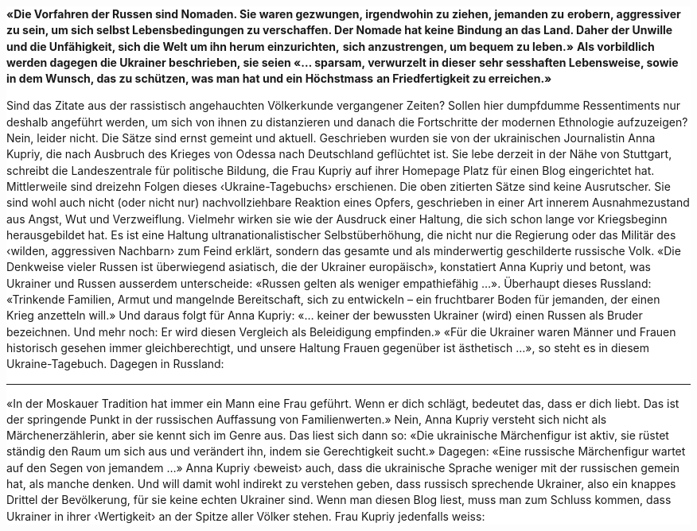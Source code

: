 **«Die Vorfahren der Russen sind Nomaden. Sie waren gezwungen, irgendwohin zu ziehen, jemanden zu**
**erobern, aggressiver zu sein, um sich selbst Lebensbedingungen zu verschaffen. Der Nomade hat keine**
**Bindung an das Land. Daher der Unwille und die Unfähigkeit, sich die Welt um ihn herum einzurichten,**
**sich anzustrengen, um bequem zu leben.»**
**Als vorbildlich werden dagegen die Ukrainer beschrieben, sie seien «… sparsam, verwurzelt in dieser**
**sehr sesshaften Lebensweise, sowie in dem Wunsch, das zu schützen, was man hat und ein Höchstmass**
**an Friedfertigkeit zu erreichen.»**

Sind das Zitate aus der rassistisch angehauchten Völkerkunde vergangener Zeiten? Sollen hier dumpfdumme Ressentiments nur deshalb angeführt werden, um sich von ihnen zu distanzieren und danach die
Fortschritte der modernen Ethnologie aufzuzeigen? Nein, leider nicht. Die Sätze sind ernst gemeint und
aktuell. Geschrieben wurden sie von der ukrainischen Journalistin Anna Kupriy, die nach Ausbruch des
Krieges von Odessa nach Deutschland geflüchtet ist. Sie lebe derzeit in der Nähe von Stuttgart, schreibt die
Landeszentrale für politische Bildung, die Frau Kupriy auf ihrer Homepage Platz für einen Blog eingerichtet
hat. Mittlerweile sind dreizehn Folgen dieses ‹Ukraine-Tagebuchs› erschienen.
Die oben zitierten Sätze sind keine Ausrutscher. Sie sind wohl auch nicht (oder nicht nur) nachvollziehbare
Reaktion eines Opfers, geschrieben in einer Art innerem Ausnahmezustand aus Angst, Wut und Verzweiflung. Vielmehr wirken sie wie der Ausdruck einer Haltung, die sich schon lange vor Kriegsbeginn herausgebildet hat. Es ist eine Haltung ultranationalistischer Selbstüberhöhung, die nicht nur die Regierung oder
das Militär des ‹wilden, aggressiven Nachbarn› zum Feind erklärt, sondern das gesamte und als minderwertig geschilderte russische Volk.
«Die Denkweise vieler Russen ist überwiegend asiatisch, die der Ukrainer europäisch», konstatiert Anna
Kupriy und betont, was Ukrainer und Russen ausserdem unterscheide: «Russen gelten als weniger empathiefähig …».
Überhaupt dieses Russland:
«Trinkende Familien, Armut und mangelnde Bereitschaft, sich zu entwickeln – ein fruchtbarer Boden für
jemanden, der einen Krieg anzetteln will.»
Und daraus folgt für Anna Kupriy: «… keiner der bewussten Ukrainer (wird) einen Russen als Bruder bezeichnen. Und mehr noch: Er wird diesen Vergleich als Beleidigung empfinden.»
«Für die Ukrainer waren Männer und Frauen historisch gesehen immer gleichberechtigt, und unsere Haltung Frauen gegenüber ist ästhetisch …», so steht es in diesem Ukraine-Tagebuch. Dagegen in Russland:


-----

«In der Moskauer Tradition hat immer ein Mann eine Frau geführt. Wenn er dich schlägt, bedeutet das,
dass er dich liebt. Das ist der springende Punkt in der russischen Auffassung von Familienwerten.»
Nein, Anna Kupriy versteht sich nicht als Märchenerzählerin, aber sie kennt sich im Genre aus. Das liest
sich dann so:
«Die ukrainische Märchenfigur ist aktiv, sie rüstet ständig den Raum um sich aus und verändert ihn, indem
sie Gerechtigkeit sucht.»
Dagegen:
«Eine russische Märchenfigur wartet auf den Segen von jemandem …»
Anna Kupriy ‹beweist› auch, dass die ukrainische Sprache weniger mit der russischen gemein hat, als manche denken. Und will damit wohl indirekt zu verstehen geben, dass russisch sprechende Ukrainer, also ein
knappes Drittel der Bevölkerung, für sie keine echten Ukrainer sind.
Wenn man diesen Blog liest, muss man zum Schluss kommen, dass Ukrainer in ihrer ‹Wertigkeit› an der
Spitze aller Völker stehen. Frau Kupriy jedenfalls weiss: